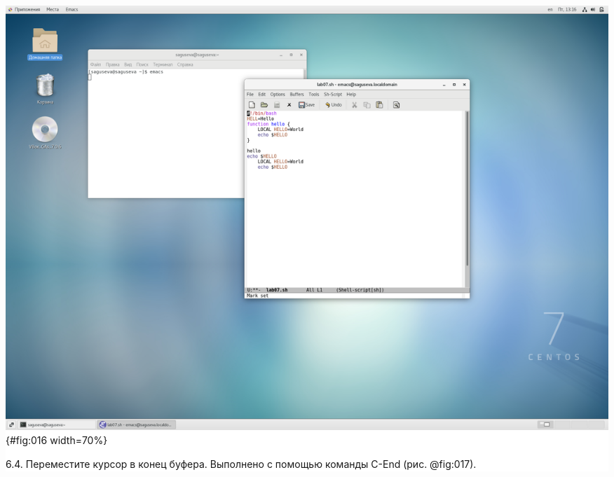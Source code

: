![Перемещение курсора в начало буфера](image/15.png){#fig:016 width=70%}

6.4. Переместите курсор в конец буфера. Выполнено с помощью команды C-End (рис. @fig:017).
